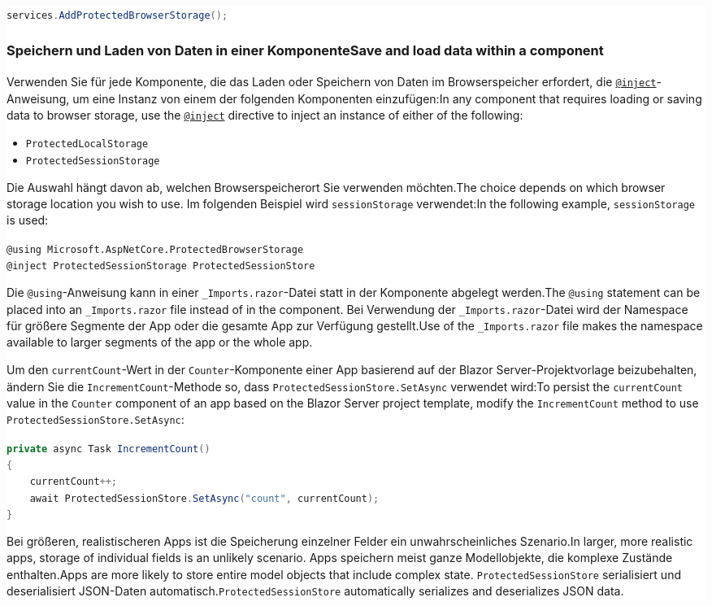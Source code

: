    ```csharp
   services.AddProtectedBrowserStorage();
   ```

### <a name="save-and-load-data-within-a-component"></a><span data-ttu-id="90f0b-336">Speichern und Laden von Daten in einer Komponente</span><span class="sxs-lookup"><span data-stu-id="90f0b-336">Save and load data within a component</span></span>

<span data-ttu-id="90f0b-337">Verwenden Sie für jede Komponente, die das Laden oder Speichern von Daten im Browserspeicher erfordert, die [`@inject`](xref:mvc/views/razor#inject)-Anweisung, um eine Instanz von einem der folgenden Komponenten einzufügen:</span><span class="sxs-lookup"><span data-stu-id="90f0b-337">In any component that requires loading or saving data to browser storage, use the [`@inject`](xref:mvc/views/razor#inject) directive to inject an instance of either of the following:</span></span>

* `ProtectedLocalStorage`
* `ProtectedSessionStorage`

<span data-ttu-id="90f0b-338">Die Auswahl hängt davon ab, welchen Browserspeicherort Sie verwenden möchten.</span><span class="sxs-lookup"><span data-stu-id="90f0b-338">The choice depends on which browser storage location you wish to use.</span></span> <span data-ttu-id="90f0b-339">Im folgenden Beispiel wird `sessionStorage` verwendet:</span><span class="sxs-lookup"><span data-stu-id="90f0b-339">In the following example, `sessionStorage` is used:</span></span>

```razor
@using Microsoft.AspNetCore.ProtectedBrowserStorage
@inject ProtectedSessionStorage ProtectedSessionStore
```

<span data-ttu-id="90f0b-340">Die `@using`-Anweisung kann in einer `_Imports.razor`-Datei statt in der Komponente abgelegt werden.</span><span class="sxs-lookup"><span data-stu-id="90f0b-340">The `@using` statement can be placed into an `_Imports.razor` file instead of in the component.</span></span> <span data-ttu-id="90f0b-341">Bei Verwendung der `_Imports.razor`-Datei wird der Namespace für größere Segmente der App oder die gesamte App zur Verfügung gestellt.</span><span class="sxs-lookup"><span data-stu-id="90f0b-341">Use of the `_Imports.razor` file makes the namespace available to larger segments of the app or the whole app.</span></span>

<span data-ttu-id="90f0b-342">Um den `currentCount`-Wert in der `Counter`-Komponente einer App basierend auf der Blazor Server-Projektvorlage beizubehalten, ändern Sie die `IncrementCount`-Methode so, dass `ProtectedSessionStore.SetAsync` verwendet wird:</span><span class="sxs-lookup"><span data-stu-id="90f0b-342">To persist the `currentCount` value in the `Counter` component of an app based on the Blazor Server project template, modify the `IncrementCount` method to use `ProtectedSessionStore.SetAsync`:</span></span>

```csharp
private async Task IncrementCount()
{
    currentCount++;
    await ProtectedSessionStore.SetAsync("count", currentCount);
}
```

<span data-ttu-id="90f0b-343">Bei größeren, realistischeren Apps ist die Speicherung einzelner Felder ein unwahrscheinliches Szenario.</span><span class="sxs-lookup"><span data-stu-id="90f0b-343">In larger, more realistic apps, storage of individual fields is an unlikely scenario.</span></span> <span data-ttu-id="90f0b-344">Apps speichern meist ganze Modellobjekte, die komplexe Zustände enthalten.</span><span class="sxs-lookup"><span data-stu-id="90f0b-344">Apps are more likely to store entire model objects that include complex state.</span></span> <span data-ttu-id="90f0b-345">`ProtectedSessionStore` serialisiert und deserialisiert JSON-Daten automatisch.</span><span class="sxs-lookup"><span data-stu-id="90f0b-345">`ProtectedSessionStore` automatically serializes and deserializes JSON data.</span></span>
